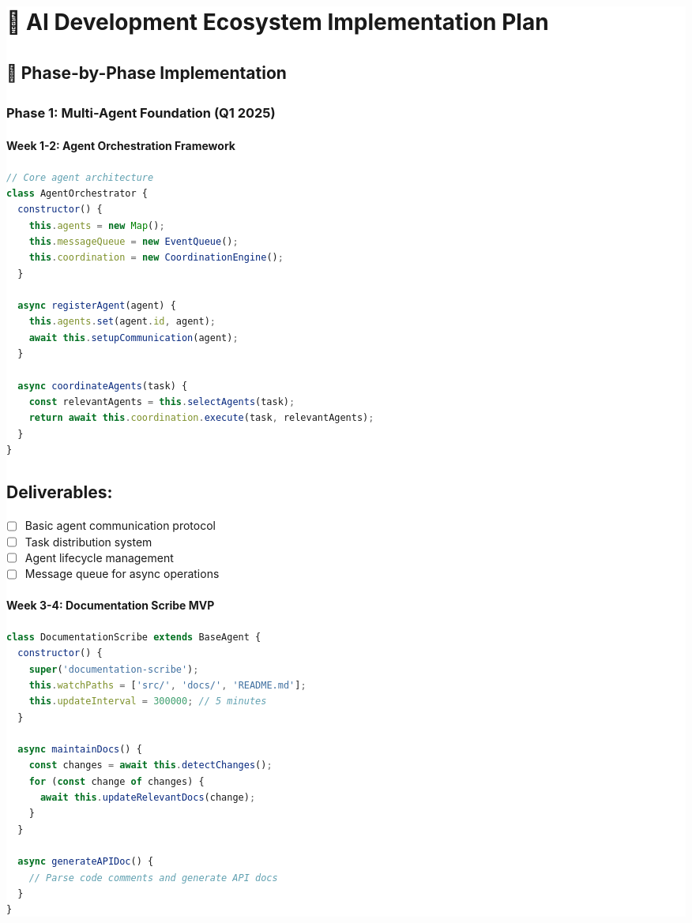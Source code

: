 # 🤖 AI Development Ecosystem Implementation Plan

## 🎯 Phase-by-Phase Implementation

### Phase 1: Multi-Agent Foundation (Q1 2025)

#### Week 1-2: Agent Orchestration Framework

```javascript
// Core agent architecture
class AgentOrchestrator {
  constructor() {
    this.agents = new Map();
    this.messageQueue = new EventQueue();
    this.coordination = new CoordinationEngine();
  }

  async registerAgent(agent) {
    this.agents.set(agent.id, agent);
    await this.setupCommunication(agent);
  }

  async coordinateAgents(task) {
    const relevantAgents = this.selectAgents(task);
    return await this.coordination.execute(task, relevantAgents);
  }
}
```

## Deliverables:

- [ ] Basic agent communication protocol
- [ ] Task distribution system
- [ ] Agent lifecycle management
- [ ] Message queue for async operations

#### Week 3-4: Documentation Scribe MVP

```javascript
class DocumentationScribe extends BaseAgent {
  constructor() {
    super('documentation-scribe');
    this.watchPaths = ['src/', 'docs/', 'README.md'];
    this.updateInterval = 300000; // 5 minutes
  }

  async maintainDocs() {
    const changes = await this.detectChanges();
    for (const change of changes) {
      await this.updateRelevantDocs(change);
    }
  }

  async generateAPIDoc() {
    // Parse code comments and generate API docs
  }
}
```
